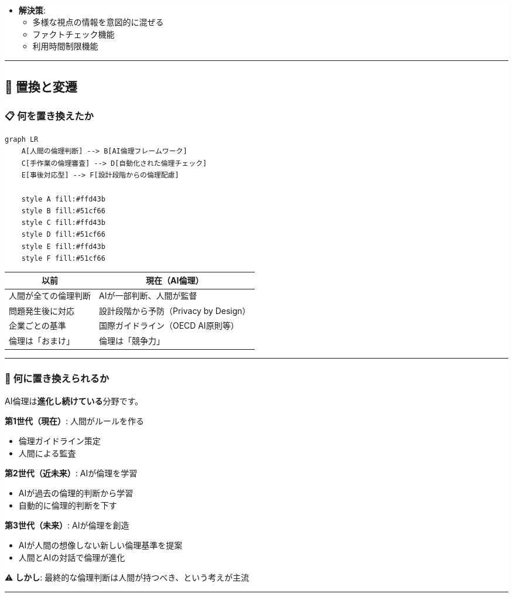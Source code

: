 - **解決策**:
  - 多様な視点の情報を意図的に混ぜる
  - ファクトチェック機能
  - 利用時間制限機能

---

## 🔄 置換と変遷

### 📋 何を置き換えたか

```mermaid
graph LR
    A[人間の倫理判断] --> B[AI倫理フレームワーク]
    C[手作業の倫理審査] --> D[自動化された倫理チェック]
    E[事後対応型] --> F[設計段階からの倫理配慮]
    
    style A fill:#ffd43b
    style B fill:#51cf66
    style C fill:#ffd43b
    style D fill:#51cf66
    style E fill:#ffd43b
    style F fill:#51cf66
```

| 以前 | 現在（AI倫理） |
|------|----------------|
| 人間が全ての倫理判断 | AIが一部判断、人間が監督 |
| 問題発生後に対応 | 設計段階から予防（Privacy by Design） |
| 企業ごとの基準 | 国際ガイドライン（OECD AI原則等） |
| 倫理は「おまけ」 | 倫理は「競争力」 |

---

### 🔄 何に置き換えられるか

AI倫理は**進化し続けている**分野です。

**第1世代（現在）**: 人間がルールを作る
- 倫理ガイドライン策定
- 人間による監査

**第2世代（近未来）**: AIが倫理を学習
- AIが過去の倫理的判断から学習
- 自動的に倫理的判断を下す

**第3世代（未来）**: AIが倫理を創造
- AIが人間の想像しない新しい倫理基準を提案
- 人間とAIの対話で倫理が進化

⚠️ **しかし**: 最終的な倫理判断は人間が持つべき、という考えが主流

---